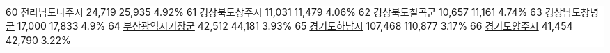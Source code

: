   <tr class="item">
    <td>60</td>
    <td><a href="/apt/전라남도나주시">전라남도나주시</a></td>
    <td>24,719</td>
    <td>25,935</td>
    <td>4.92%</td>
  </tr>

  <tr class="item">
    <td>61</td>
    <td><a href="/apt/경상북도상주시">경상북도상주시</a></td>
    <td>11,031</td>
    <td>11,479</td>
    <td>4.06%</td>
  </tr>

  <tr class="item">
    <td>62</td>
    <td><a href="/apt/경상북도칠곡군">경상북도칠곡군</a></td>
    <td>10,657</td>
    <td>11,161</td>
    <td>4.74%</td>
  </tr>

  <tr class="item">
    <td>63</td>
    <td><a href="/apt/경상남도창녕군">경상남도창녕군</a></td>
    <td>17,000</td>
    <td>17,833</td>
    <td>4.9%</td>
  </tr>

  <tr class="item">
    <td>64</td>
    <td><a href="/apt/부산광역시기장군">부산광역시기장군</a></td>
    <td>42,512</td>
    <td>44,181</td>
    <td>3.93%</td>
  </tr>

  <tr class="item">
    <td>65</td>
    <td><a href="/apt/경기도하남시">경기도하남시</a></td>
    <td>107,468</td>
    <td>110,877</td>
    <td>3.17%</td>
  </tr>

  <tr class="item">
    <td>66</td>
    <td><a href="/apt/경기도양주시">경기도양주시</a></td>
    <td>41,454</td>
    <td>42,790</td>
    <td>3.22%</td>
  </tr>
